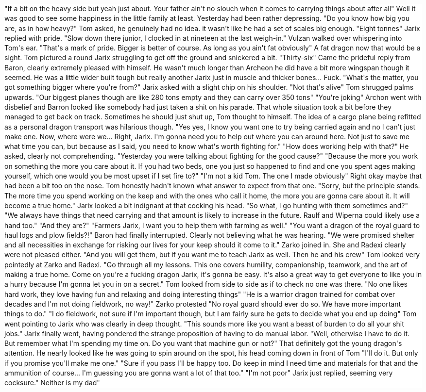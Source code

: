 "If a bit on the heavy side but yeah just about. Your father ain't no slouch when it comes to carrying things about after all" Well it was good to see some happiness in the little family at least. Yesterday had been rather depressing.
"Do you know how big you are, as in how heavy?" Tom asked, he genuinely had no idea. it wasn't like he had a set of scales big enough.
"Eight tonnes" Jarix replied with pride.
"Slow down there junior, I clocked in at nineteen at the last weigh-in."
Vulzan walked over whispering into Tom's ear.
"That's a mark of pride. Bigger is better of course. As long as you ain't fat obviously" A fat dragon now that would be a sight. Tom pictured a round Jarix struggling to get off the ground and snickered a bit.
"Thirty-six" Came the prideful reply from Baron, clearly extremely pleased with himself. He wasn't much longer than Archeon he did have a bit more wingspan though it seemed. He was a little wider built tough but really another Jarix just in muscle and thicker bones… Fuck.
"What's the matter, you got something bigger where you're from?" Jarix asked with a slight chip on his shoulder.
"Not that's alive" Tom shrugged palms upwards. "Our biggest planes though are like 280 tons empty and they can carry over 350 tons"
"You're joking" Archon went with disbelief and Barron looked like somebody had just taken a shit on his parade. That whole situation took a bit before they managed to get back on track. Sometimes he should just shut up, Tom thought to himself. The idea of a cargo plane being refitted as a personal dragon transport was hilarious though.
"Yes yes, I know you want one to try being carried again and no I can't just make one. Now, where were we… Right, Jarix. I'm gonna need you to help out where you can around here. Not just to save me what time you can, but because as I said, you need to know what's worth fighting for."
"How does working help with that?" He asked, clearly not comprehending. "Yesterday you were talking about fighting for the good cause?"
"Because the more you work on something the more you care about it. If you had two beds, one you just so happened to find and one you spent ages making yourself, which one would you be most upset if I set fire to?"
"I'm not a kid Tom. The one I made obviously" Right okay maybe that had been a bit too on the nose. Tom honestly hadn't known what answer to expect from that one.
"Sorry, but the principle stands. The more time you spend working on the keep and with the ones who call it home, the more you are gonna care about it. It will become a true home."
Jarix looked a bit indignant at that cocking his head. "So what, I go hunting with them sometimes and?"
"We always have things that need carrying and that amount is likely to increase in the future. Raulf and Wiperna could likely use a hand too."
"And they are?"
"Farmers Jarix, I want you to help them with farming as well."
"You want a dragon of the royal guard to haul logs and plow fields?!" Baron had finally interrupted. Clearly not believing what he was hearing.
"We were promised shelter and all necessities in exchange for risking our lives for your keep should it come to it." Zarko joined in. She and Radexi clearly were not pleased either.
"And you will get them, but if you want me to teach Jarix as well. Then he and his crew" Tom looked very pointedly at Zarko and Radexi. "Go through all my lessons. This one covers humility, companionship, teamwork, and the art of making a true home. Come on you're a fucking dragon Jarix, it's gonna be easy. It's also a great way to get everyone to like you in a hurry because I'm gonna let you in on a secret." Tom looked from side to side as if to check no one was there. "No one likes hard work, they love having fun and relaxing and doing interesting things"
"He is a warrior dragon trained for combat over decades and I'm not doing fieldwork, no way!" Zarko protested "No royal guard should ever do so. We have more important things to do."
"I do fieldwork, not sure if I'm important though, but I am fairly sure he gets to decide what you end up doing" Tom went pointing to Jarix who was clearly in deep thought.
"This sounds more like you want a beast of burden to do all your shit jobs." Jarix finally went, having pondered the strange proposition of having to do manual labor.
"Well, otherwise I have to do it. But remember what I'm spending my time on. Do you want that machine gun or not?" That definitely got the young dragon's attention. He nearly looked like he was going to spin around on the spot, his head coming down in front of Tom
"I'll do it. But only if you promise you'll make me one."
"Sure if you pass I'll be happy too. Do keep in mind I need time and materials for that and the ammunition of course... I'm guessing you are gonna want a lot of that too."
"I'm not poor" Jarix just replied, seeming very cocksure." Neither is my dad"